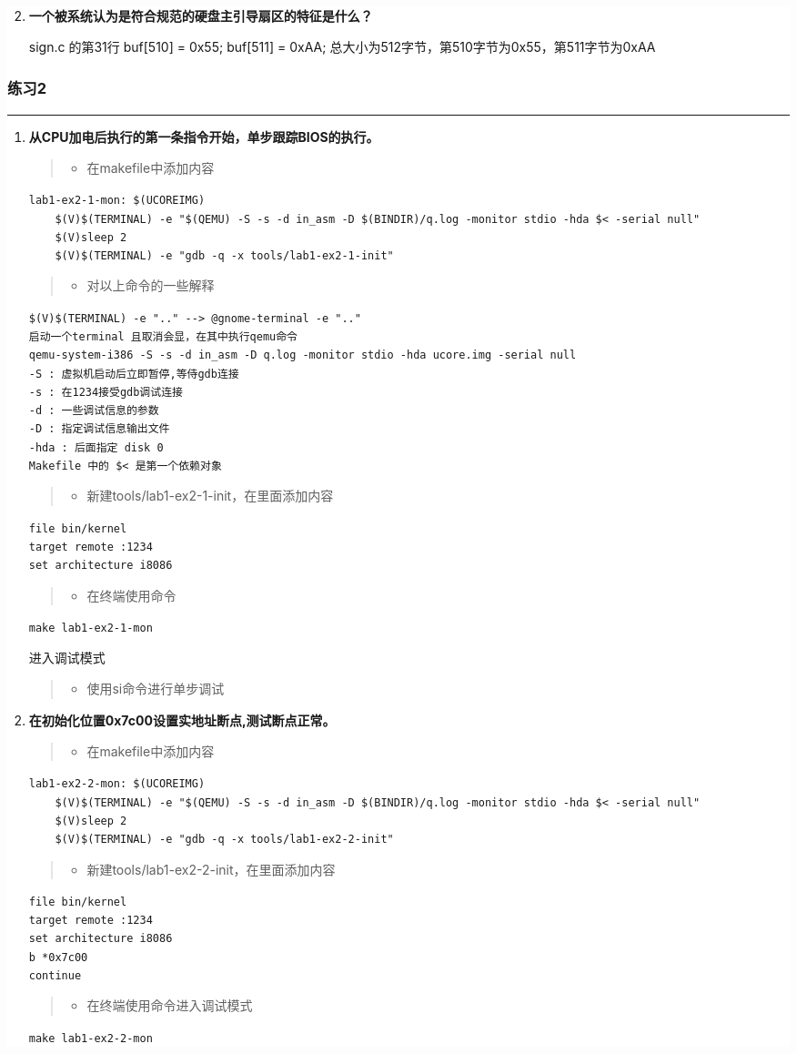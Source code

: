 
2.	<b> 一个被系统认为是符合规范的硬盘主引导扇区的特征是什么？ </b>

	sign.c 的第31行
    buf[510] = 0x55;
    buf[511] = 0xAA;
	总大小为512字节，第510字节为0x55，第511字节为0xAA

### 练习2
---
1.	<b> 从CPU加电后执行的第一条指令开始，单步跟踪BIOS的执行。 </b>

	> * 在makefile中添加内容
	```
	lab1-ex2-1-mon: $(UCOREIMG)
		$(V)$(TERMINAL) -e "$(QEMU) -S -s -d in_asm -D $(BINDIR)/q.log -monitor stdio -hda $< -serial null"
		$(V)sleep 2
		$(V)$(TERMINAL) -e "gdb -q -x tools/lab1-ex2-1-init"
	```
	> * 对以上命令的一些解释
	```
	$(V)$(TERMINAL) -e ".." --> @gnome-terminal -e ".."
	启动一个terminal 且取消会显，在其中执行qemu命令
	qemu-system-i386 -S -s -d in_asm -D q.log -monitor stdio -hda ucore.img -serial null
    -S : 虚拟机启动后立即暂停,等侍gdb连接
	-s : 在1234接受gdb调试连接
	-d : 一些调试信息的参数
	-D : 指定调试信息输出文件
	-hda : 后面指定 disk 0
	Makefile 中的 $< 是第一个依赖对象
	```
	> * 新建tools/lab1-ex2-1-init，在里面添加内容
	```
	file bin/kernel
	target remote :1234
	set architecture i8086
	```
	> * 在终端使用命令
	```
	make lab1-ex2-1-mon
	```
	进入调试模式
	> * 使用si命令进行单步调试
	
2.	<b> 在初始化位置0x7c00设置实地址断点,测试断点正常。 </b>

	> * 在makefile中添加内容
	```
	lab1-ex2-2-mon: $(UCOREIMG)
		$(V)$(TERMINAL) -e "$(QEMU) -S -s -d in_asm -D $(BINDIR)/q.log -monitor stdio -hda $< -serial null"
		$(V)sleep 2
		$(V)$(TERMINAL) -e "gdb -q -x tools/lab1-ex2-2-init"
	```
	> * 新建tools/lab1-ex2-2-init，在里面添加内容
	```
	file bin/kernel
	target remote :1234
	set architecture i8086
	b *0x7c00
	continue
	```
	> * 在终端使用命令进入调试模式
	```
	make lab1-ex2-2-mon
	```
	